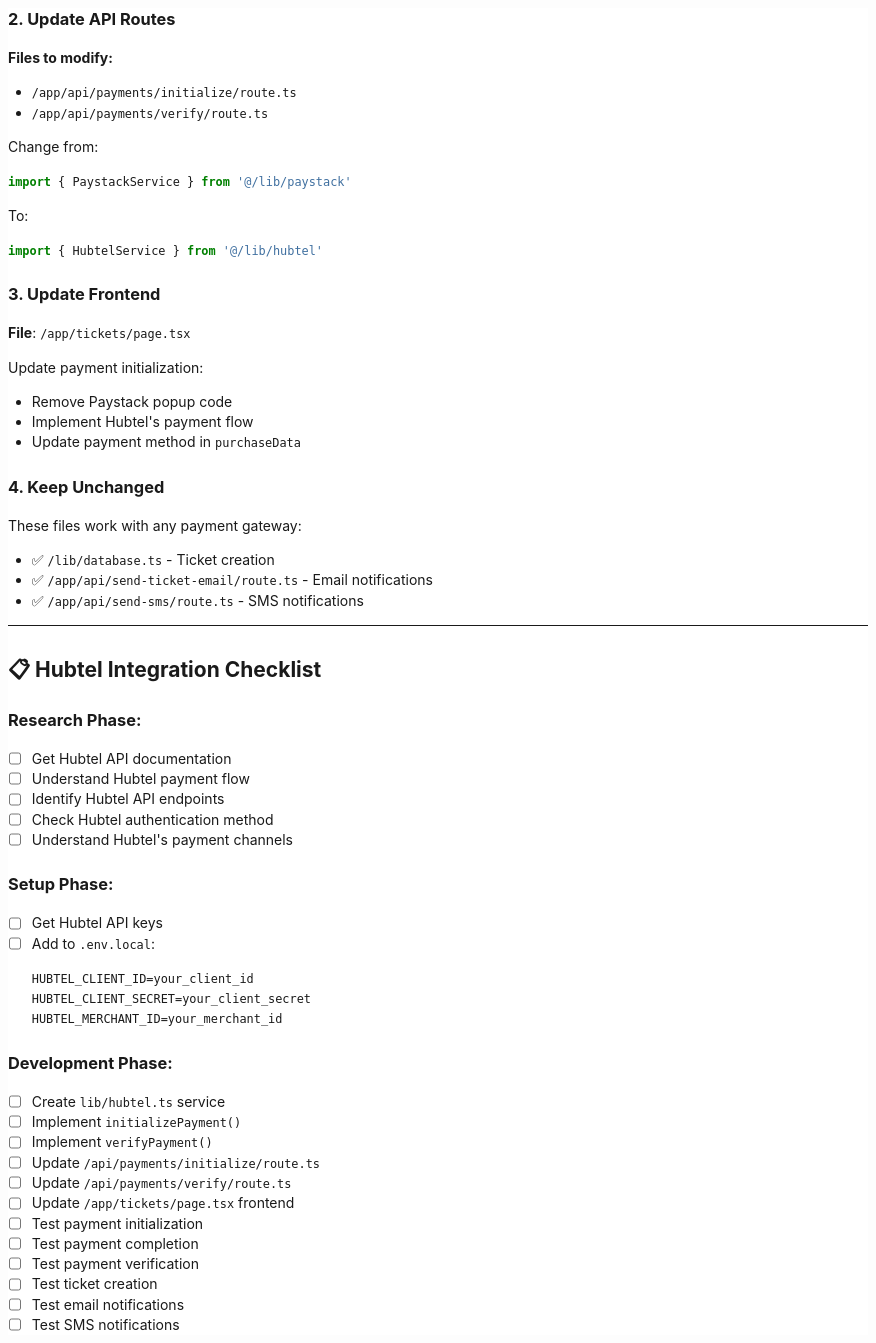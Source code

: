 ### 2. Update API Routes
**Files to modify:**
- `/app/api/payments/initialize/route.ts`
- `/app/api/payments/verify/route.ts`

Change from:
```typescript
import { PaystackService } from '@/lib/paystack'
```

To:
```typescript
import { HubtelService } from '@/lib/hubtel'
```

### 3. Update Frontend
**File**: `/app/tickets/page.tsx`

Update payment initialization:
- Remove Paystack popup code
- Implement Hubtel's payment flow
- Update payment method in `purchaseData`

### 4. Keep Unchanged
These files work with any payment gateway:
- ✅ `/lib/database.ts` - Ticket creation
- ✅ `/app/api/send-ticket-email/route.ts` - Email notifications
- ✅ `/app/api/send-sms/route.ts` - SMS notifications

---

## 📋 Hubtel Integration Checklist

### Research Phase:
- [ ] Get Hubtel API documentation
- [ ] Understand Hubtel payment flow
- [ ] Identify Hubtel API endpoints
- [ ] Check Hubtel authentication method
- [ ] Understand Hubtel's payment channels

### Setup Phase:
- [ ] Get Hubtel API keys
- [ ] Add to `.env.local`:
  ```
  HUBTEL_CLIENT_ID=your_client_id
  HUBTEL_CLIENT_SECRET=your_client_secret
  HUBTEL_MERCHANT_ID=your_merchant_id
  ```

### Development Phase:
- [ ] Create `lib/hubtel.ts` service
- [ ] Implement `initializePayment()`
- [ ] Implement `verifyPayment()`
- [ ] Update `/api/payments/initialize/route.ts`
- [ ] Update `/api/payments/verify/route.ts`
- [ ] Update `/app/tickets/page.tsx` frontend
- [ ] Test payment initialization
- [ ] Test payment completion
- [ ] Test payment verification
- [ ] Test ticket creation
- [ ] Test email notifications
- [ ] Test SMS notifications
